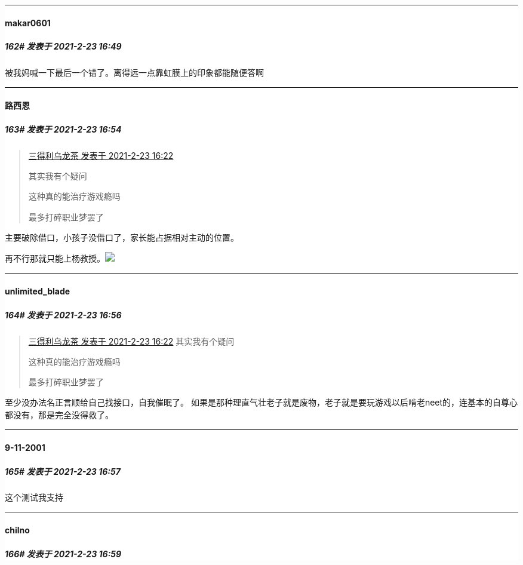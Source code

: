 -----

####  makar0601  
##### 162#       发表于 2021-2-23 16:49


被我妈喊一下最后一个错了。离得远一点靠虹膜上的印象都能随便答啊


-----

####  路西恩  
##### 163#       发表于 2021-2-23 16:54


<blockquote><a href="httphttps://bbs.saraba1st.com/2b/forum.php?mod=redirect&amp;goto=findpost&amp;pid=50417352&amp;ptid=1989311" target="_blank">三得利乌龙茶 发表于 2021-2-23 16:22</a>

其实我有个疑问

这种真的能治疗游戏瘾吗

最多打碎职业梦罢了</blockquote>
主要破除借口，小孩子没借口了，家长能占据相对主动的位置。

再不行那就只能上杨教授。<img src="https://static.saraba1st.com/image/smiley/face2017/066.png" referrerpolicy="no-referrer">


-----

####  unlimited_blade  
##### 164#       发表于 2021-2-23 16:56


<blockquote><a href="httphttps://bbs.saraba1st.com/2b/forum.php?mod=redirect&amp;goto=findpost&amp;pid=50417352&amp;ptid=1989311" target="_blank">三得利乌龙茶 发表于 2021-2-23 16:22</a>
其实我有个疑问

这种真的能治疗游戏瘾吗

最多打碎职业梦罢了</blockquote>
至少没办法名正言顺给自己找接口，自我催眠了。
如果是那种理直气壮老子就是废物，老子就是要玩游戏以后啃老neet的，连基本的自尊心都没有，那是完全没得救了。


-----

####  9-11-2001  
##### 165#       发表于 2021-2-23 16:57


这个测试我支持


-----

####  chilno  
##### 166#       发表于 2021-2-23 16:59
